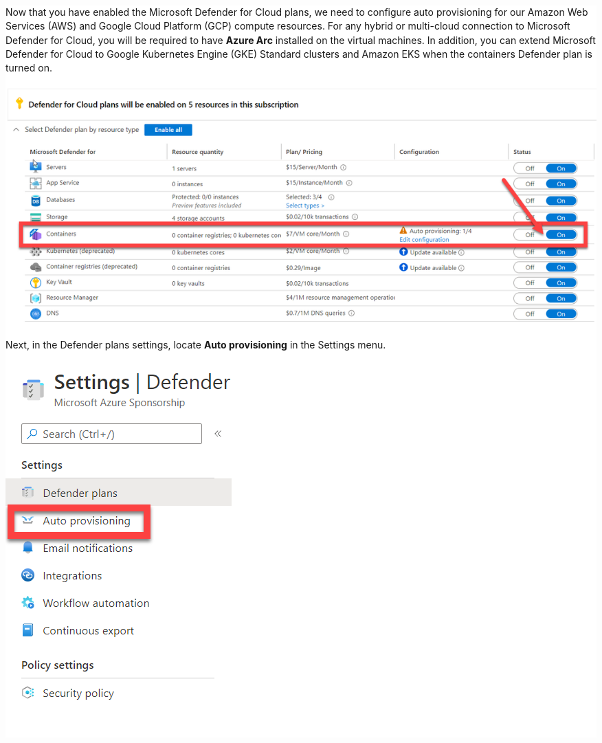 Now that you have enabled the Microsoft Defender for Cloud plans, we need to configure auto provisioning for our Amazon Web Services (AWS) and Google Cloud Platform (GCP) compute resources.  For any hybrid or multi-cloud connection to Microsoft Defender for Cloud, you will be required to have **Azure Arc** installed on the virtual machines.  In addition, you can extend Microsoft Defender for Cloud to Google Kubernetes Engine (GKE) Standard clusters and Amazon EKS when the containers Defender plan is turned on.    

![](/images/containersplan.png)

Next, in the Defender plans settings, locate **Auto provisioning** in the Settings menu.

![](/images/autoprovisioning.png)
